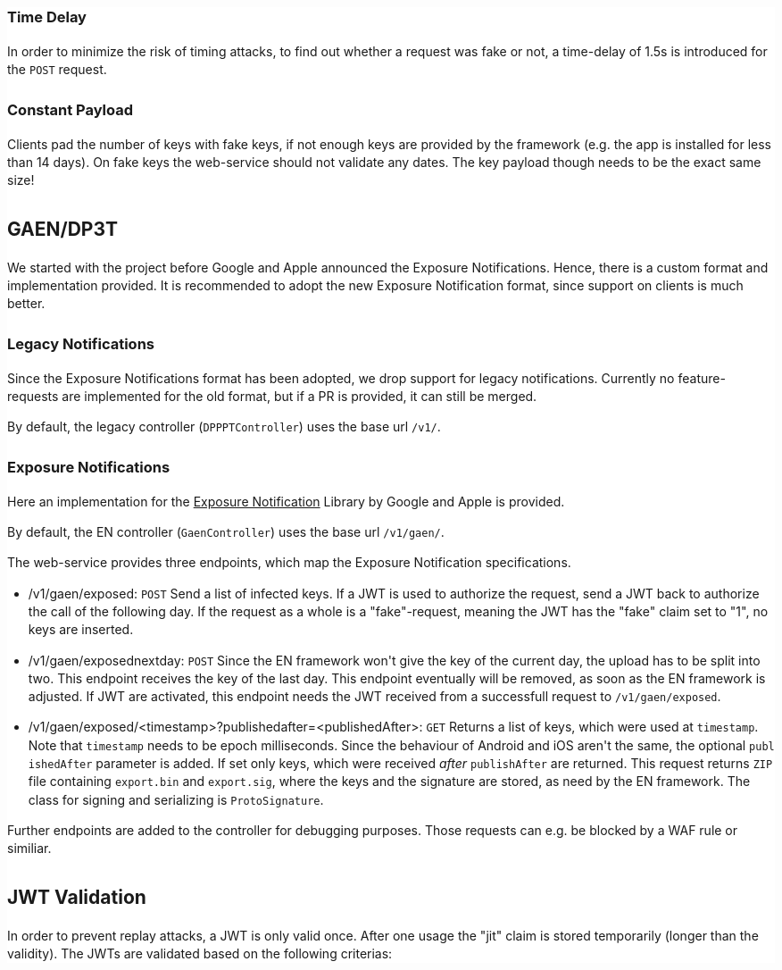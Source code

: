 ### Time Delay
In order to minimize the risk of timing attacks, to find out whether a request was fake or not, a time-delay of 1.5s is  introduced for the `POST` request.

### Constant Payload
Clients pad the number of keys with fake keys, if not enough keys are provided by the framework (e.g. the app is installed for less than 14 days). On fake keys the web-service should not validate any dates. The key payload though needs to be the exact same size!

## GAEN/DP3T
We started with the project before Google and Apple announced the Exposure Notifications. Hence, there is a custom format and implementation provided. It is recommended to adopt the new Exposure Notification format, since support on clients is much better.

### Legacy Notifications
Since the Exposure Notifications format has been adopted, we drop support for legacy notifications. Currently no feature-requests are implemented for the old format, but if a PR is provided, it can still be merged.

By default, the legacy controller (`DPPPTController`) uses the base url `/v1/`.

### Exposure Notifications
Here an implementation for the [Exposure Notification](https://www.google.com/covid19/exposurenotifications/) Library by Google and Apple is provided. 

By default, the EN controller (`GaenController`) uses the base url `/v1/gaen/`.

The web-service provides three endpoints, which map the Exposure Notification specifications. 

- /v1/gaen/exposed: `POST` Send a list of infected keys. If a JWT is used to authorize the request, send a JWT back to authorize the call of the following day. If the request as a whole is a "fake"-request, meaning the JWT has the "fake" claim set to "1", no keys are inserted.

- /v1/gaen/exposednextday: `POST` Since the EN framework won't give the key of the current day, the upload has to be split into two. This endpoint receives the key of the last day. This endpoint eventually will be removed, as soon as the EN framework is adjusted. If JWT are activated, this endpoint needs the JWT received from a successfull request to `/v1/gaen/exposed`.

- /v1/gaen/exposed/\<timestamp\>?publishedafter=\<publishedAfter\>: `GET` Returns a list of keys, which were used at `timestamp`. Note that `timestamp` needs to be epoch milliseconds. Since the behaviour of Android and iOS aren't the same, the optional `publishedAfter` parameter is added. If set only keys, which were received *after* `publishAfter` are returned. This request returns `ZIP` file containing `export.bin` and `export.sig`, where the keys and the signature are stored, as need by the EN framework. The class for signing and serializing is `ProtoSignature`.

Further endpoints are added to the controller for debugging purposes. Those requests can e.g. be blocked by a WAF rule or similiar.

## JWT Validation
In order to prevent replay attacks, a JWT is only valid once. After one usage the "jit" claim is stored temporarily (longer than the validity).
The JWTs are validated based on the following criterias:
